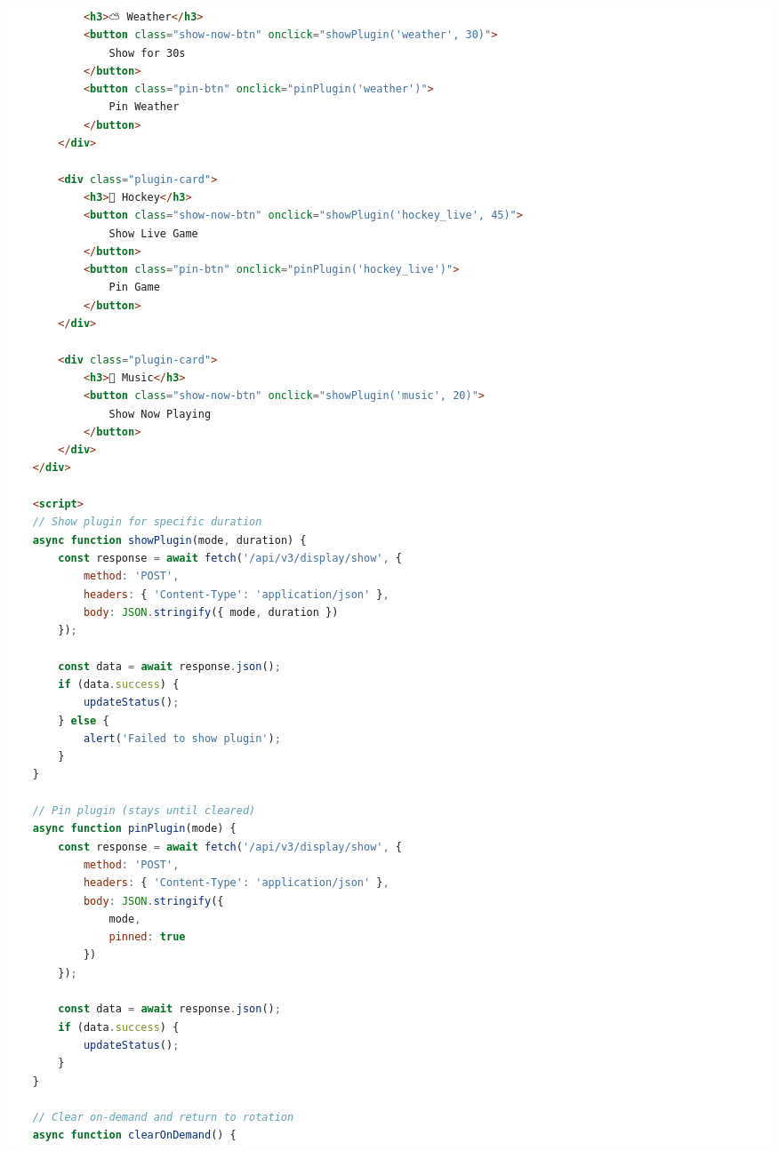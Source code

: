 ```html
            <h3>⛅ Weather</h3>
            <button class="show-now-btn" onclick="showPlugin('weather', 30)">
                Show for 30s
            </button>
            <button class="pin-btn" onclick="pinPlugin('weather')">
                Pin Weather
            </button>
        </div>

        <div class="plugin-card">
            <h3>🏒 Hockey</h3>
            <button class="show-now-btn" onclick="showPlugin('hockey_live', 45)">
                Show Live Game
            </button>
            <button class="pin-btn" onclick="pinPlugin('hockey_live')">
                Pin Game
            </button>
        </div>

        <div class="plugin-card">
            <h3>🎵 Music</h3>
            <button class="show-now-btn" onclick="showPlugin('music', 20)">
                Show Now Playing
            </button>
        </div>
    </div>

    <script>
    // Show plugin for specific duration
    async function showPlugin(mode, duration) {
        const response = await fetch('/api/v3/display/show', {
            method: 'POST',
            headers: { 'Content-Type': 'application/json' },
            body: JSON.stringify({ mode, duration })
        });
        
        const data = await response.json();
        if (data.success) {
            updateStatus();
        } else {
            alert('Failed to show plugin');
        }
    }

    // Pin plugin (stays until cleared)
    async function pinPlugin(mode) {
        const response = await fetch('/api/v3/display/show', {
            method: 'POST',
            headers: { 'Content-Type': 'application/json' },
            body: JSON.stringify({ 
                mode, 
                pinned: true 
            })
        });
        
        const data = await response.json();
        if (data.success) {
            updateStatus();
        }
    }

    // Clear on-demand and return to rotation
    async function clearOnDemand() {
```